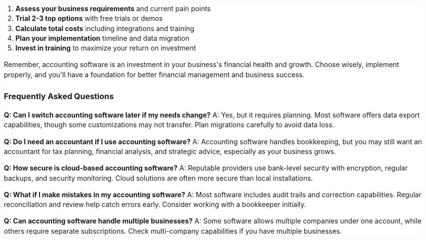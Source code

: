 1. **Assess your business requirements** and current pain points
2. **Trial 2-3 top options** with free trials or demos
3. **Calculate total costs** including integrations and training
4. **Plan your implementation** timeline and data migration
5. **Invest in training** to maximize your return on investment

Remember, accounting software is an investment in your business's financial health and growth. Choose wisely, implement properly, and you'll have a foundation for better financial management and business success.

### Frequently Asked Questions

**Q: Can I switch accounting software later if my needs change?**
A: Yes, but it requires planning. Most software offers data export capabilities, though some customizations may not transfer. Plan migrations carefully to avoid data loss.

**Q: Do I need an accountant if I use accounting software?**
A: Accounting software handles bookkeeping, but you may still want an accountant for tax planning, financial analysis, and strategic advice, especially as your business grows.

**Q: How secure is cloud-based accounting software?**
A: Reputable providers use bank-level security with encryption, regular backups, and security monitoring. Cloud solutions are often more secure than local installations.

**Q: What if I make mistakes in my accounting software?**
A: Most software includes audit trails and correction capabilities. Regular reconciliation and review help catch errors early. Consider working with a bookkeeper initially.

**Q: Can accounting software handle multiple businesses?**
A: Some software allows multiple companies under one account, while others require separate subscriptions. Check multi-company capabilities if you have multiple businesses.
